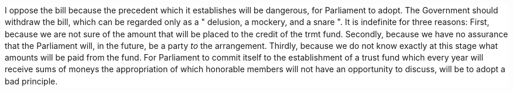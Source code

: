 I oppose the bill because the precedent which it establishes will be dangerous, for Parliament to adopt. The Government should withdraw the bill, which can be regarded only as a " delusion, a mockery, and a snare ". It is indefinite for three reasons: First, because we are not sure of the amount that will be placed to the credit of the trmt fund. Secondly, because we have no assurance that the Parliament will, in the future, be a party  *to*  the arrangement. Thirdly, because we do not know exactly at this stage what amounts will be paid from the fund. For Parliament to commit itself to the establishment of a trust fund which every year will receive sums of moneys the appropriation of which honorable members will not have an opportunity to discuss, will be to adopt a bad principle. 

